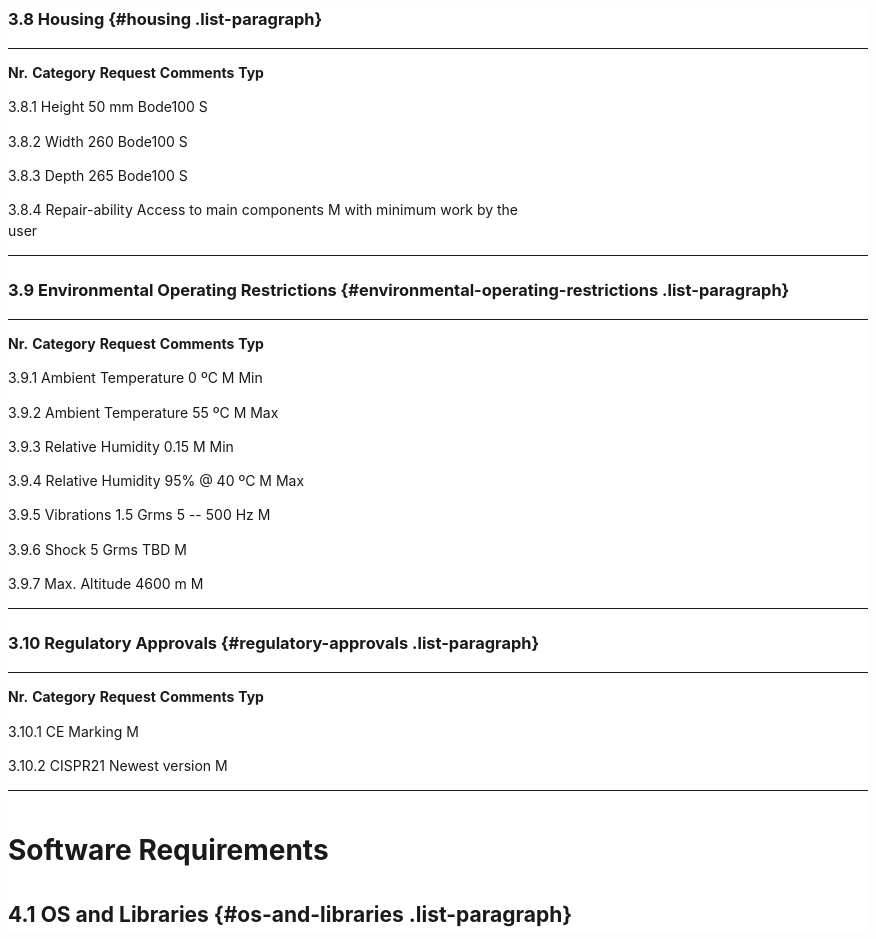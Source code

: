 ### 3.8 Housing {#housing .list-paragraph}

  --------- -------------------- -------------------------- -------------- ---------
  **Nr.**   **Category**         **Request**                **Comments**   **Typ**

  3.8.1     Height               50 mm                      Bode100        S

  3.8.2     Width                260                        Bode100        S

  3.8.3     Depth                265                        Bode100        S

  3.8.4     Repair-ability       Access to main components                 M
                                 with minimum work by the                  
                                 user                                      
  --------- -------------------- -------------------------- -------------- ---------

### 3.9 Environmental Operating Restrictions  {#environmental-operating-restrictions .list-paragraph}

  --------- -------------------- -------------------------- -------------- ---------
  **Nr.**   **Category**         **Request**                **Comments**   **Typ**

  3.9.1     Ambient Temperature  0 ºC                                      M
            Min                                                            

  3.9.2     Ambient Temperature  55 ºC                                     M
            Max                                                            

  3.9.3     Relative Humidity    0.15                                      M
            Min                                                            

  3.9.4     Relative Humidity    95% @ 40 ºC                               M
            Max                                                            

  3.9.5     Vibrations           1.5 Grms 5 -- 500 Hz                      M

  3.9.6     Shock                5 Grms                     TBD            M

  3.9.7     Max. Altitude        4600 m                                    M
  --------- -------------------- -------------------------- -------------- ---------

### 3.10 Regulatory Approvals {#regulatory-approvals .list-paragraph}

  --------- ------------------- -------------------------- -------------- ---------
  **Nr.**   **Category**        **Request**                **Comments**   **Typ**

  3.10.1    CE Marking                                                    M

  3.10.2    CISPR21                                        Newest version M
  --------- ------------------- -------------------------- -------------- ---------

# Software Requirements

## 4.1 OS and Libraries {#os-and-libraries .list-paragraph}
